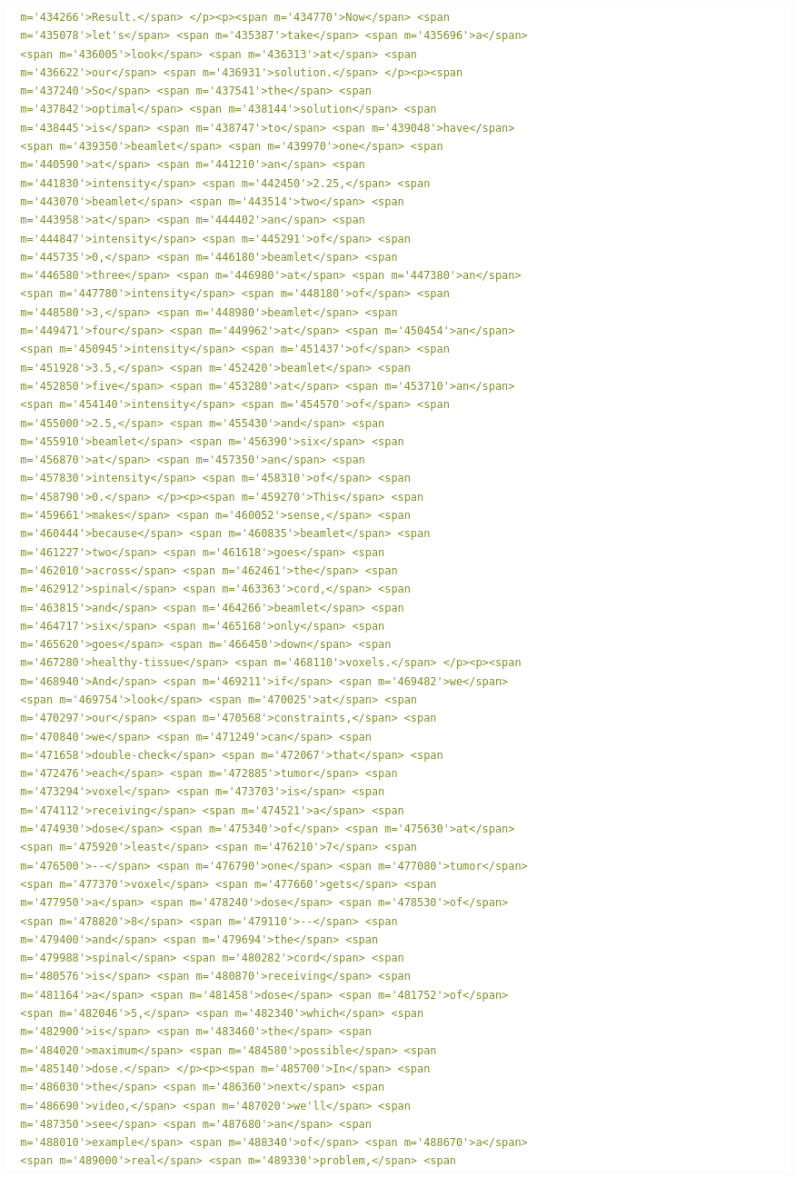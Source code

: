 ```yaml
  m='434266'>Result.</span> </p><p><span m='434770'>Now</span> <span
  m='435078'>let's</span> <span m='435387'>take</span> <span m='435696'>a</span>
  <span m='436005'>look</span> <span m='436313'>at</span> <span
  m='436622'>our</span> <span m='436931'>solution.</span> </p><p><span
  m='437240'>So</span> <span m='437541'>the</span> <span
  m='437842'>optimal</span> <span m='438144'>solution</span> <span
  m='438445'>is</span> <span m='438747'>to</span> <span m='439048'>have</span>
  <span m='439350'>beamlet</span> <span m='439970'>one</span> <span
  m='440590'>at</span> <span m='441210'>an</span> <span
  m='441830'>intensity</span> <span m='442450'>2.25,</span> <span
  m='443070'>beamlet</span> <span m='443514'>two</span> <span
  m='443958'>at</span> <span m='444402'>an</span> <span
  m='444847'>intensity</span> <span m='445291'>of</span> <span
  m='445735'>0,</span> <span m='446180'>beamlet</span> <span
  m='446580'>three</span> <span m='446980'>at</span> <span m='447380'>an</span>
  <span m='447780'>intensity</span> <span m='448180'>of</span> <span
  m='448580'>3,</span> <span m='448980'>beamlet</span> <span
  m='449471'>four</span> <span m='449962'>at</span> <span m='450454'>an</span>
  <span m='450945'>intensity</span> <span m='451437'>of</span> <span
  m='451928'>3.5,</span> <span m='452420'>beamlet</span> <span
  m='452850'>five</span> <span m='453280'>at</span> <span m='453710'>an</span>
  <span m='454140'>intensity</span> <span m='454570'>of</span> <span
  m='455000'>2.5,</span> <span m='455430'>and</span> <span
  m='455910'>beamlet</span> <span m='456390'>six</span> <span
  m='456870'>at</span> <span m='457350'>an</span> <span
  m='457830'>intensity</span> <span m='458310'>of</span> <span
  m='458790'>0.</span> </p><p><span m='459270'>This</span> <span
  m='459661'>makes</span> <span m='460052'>sense,</span> <span
  m='460444'>because</span> <span m='460835'>beamlet</span> <span
  m='461227'>two</span> <span m='461618'>goes</span> <span
  m='462010'>across</span> <span m='462461'>the</span> <span
  m='462912'>spinal</span> <span m='463363'>cord,</span> <span
  m='463815'>and</span> <span m='464266'>beamlet</span> <span
  m='464717'>six</span> <span m='465168'>only</span> <span
  m='465620'>goes</span> <span m='466450'>down</span> <span
  m='467280'>healthy-tissue</span> <span m='468110'>voxels.</span> </p><p><span
  m='468940'>And</span> <span m='469211'>if</span> <span m='469482'>we</span>
  <span m='469754'>look</span> <span m='470025'>at</span> <span
  m='470297'>our</span> <span m='470568'>constraints,</span> <span
  m='470840'>we</span> <span m='471249'>can</span> <span
  m='471658'>double-check</span> <span m='472067'>that</span> <span
  m='472476'>each</span> <span m='472885'>tumor</span> <span
  m='473294'>voxel</span> <span m='473703'>is</span> <span
  m='474112'>receiving</span> <span m='474521'>a</span> <span
  m='474930'>dose</span> <span m='475340'>of</span> <span m='475630'>at</span>
  <span m='475920'>least</span> <span m='476210'>7</span> <span
  m='476500'>--</span> <span m='476790'>one</span> <span m='477080'>tumor</span>
  <span m='477370'>voxel</span> <span m='477660'>gets</span> <span
  m='477950'>a</span> <span m='478240'>dose</span> <span m='478530'>of</span>
  <span m='478820'>8</span> <span m='479110'>--</span> <span
  m='479400'>and</span> <span m='479694'>the</span> <span
  m='479988'>spinal</span> <span m='480282'>cord</span> <span
  m='480576'>is</span> <span m='480870'>receiving</span> <span
  m='481164'>a</span> <span m='481458'>dose</span> <span m='481752'>of</span>
  <span m='482046'>5,</span> <span m='482340'>which</span> <span
  m='482900'>is</span> <span m='483460'>the</span> <span
  m='484020'>maximum</span> <span m='484580'>possible</span> <span
  m='485140'>dose.</span> </p><p><span m='485700'>In</span> <span
  m='486030'>the</span> <span m='486360'>next</span> <span
  m='486690'>video,</span> <span m='487020'>we'll</span> <span
  m='487350'>see</span> <span m='487680'>an</span> <span
  m='488010'>example</span> <span m='488340'>of</span> <span m='488670'>a</span>
  <span m='489000'>real</span> <span m='489330'>problem,</span> <span
```